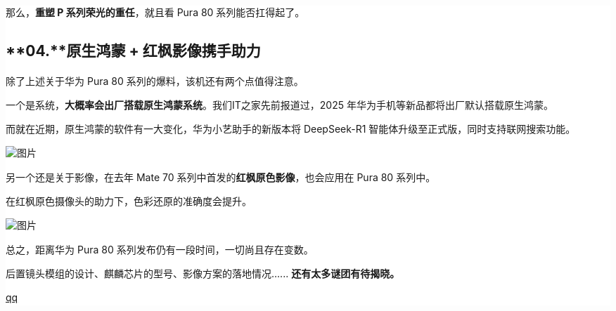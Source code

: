 那么，**重塑 P 系列荣光的重任**，就且看 Pura 80 系列能否扛得起了。

**04.****原生鸿蒙 + 红枫影像携手助力**
--------------------------

除了上述关于华为 Pura 80 系列的爆料，该机还有两个点值得注意。

一个是系统，**大概率会出厂搭载原生鸿蒙系统**。我们IT之家先前报道过，2025 年华为手机等新品都将出厂默认搭载原生鸿蒙。

而就在近期，原生鸿蒙的软件有一大变化，华为小艺助手的新版本将 DeepSeek-R1 智能体升级至正式版，同时支持联网搜索功能。

![图片](https://inews.gtimg.com/om_bt/OUKMcxZovnNm_PhNf8_ubcZ4z6eIX3-lmic5WFrnMX-GMAA/641)

另一个还是关于影像，在去年 Mate 70 系列中首发的**红枫原色影像**，也会应用在 Pura 80 系列中。

在红枫原色摄像头的助力下，色彩还原的准确度会提升。

![图片](https://inews.gtimg.com/om_bt/O6g2PypySUVZnIFu2wTuGvJNZ8w2Aw5_VS3tzMTyc6QrkAA/641)

总之，距离华为 Pura 80 系列发布仍有一段时间，一切尚且存在变数。

后置镜头模组的设计、麒麟芯片的型号、影像方案的落地情况...... **还有太多谜团有待揭晓。**

[qq](https://new.qq.com/rain/a/20250209A05RWF00)

